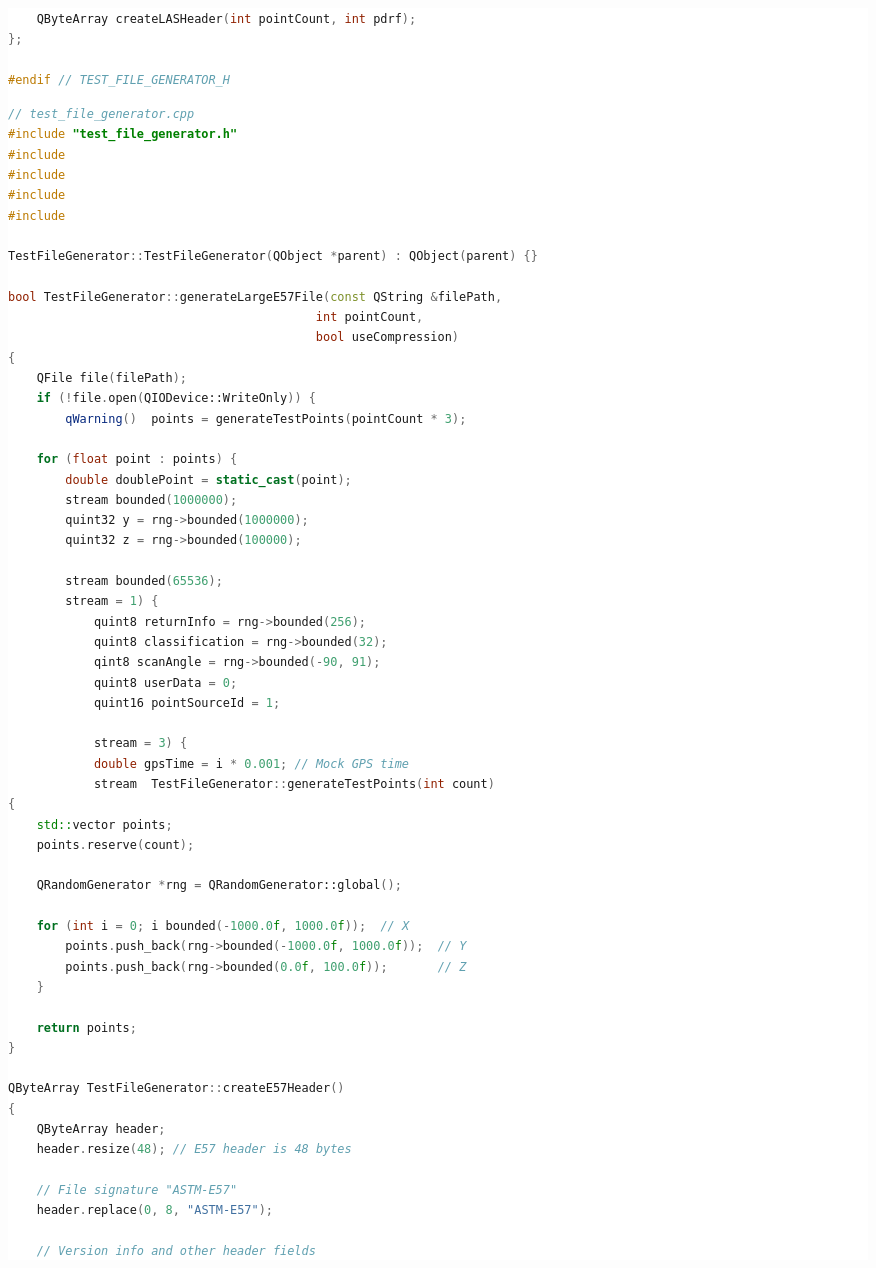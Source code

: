 ```cpp
    QByteArray createLASHeader(int pointCount, int pdrf);
};

#endif // TEST_FILE_GENERATOR_H
```

```cpp
// test_file_generator.cpp
#include "test_file_generator.h"
#include 
#include 
#include 
#include 

TestFileGenerator::TestFileGenerator(QObject *parent) : QObject(parent) {}

bool TestFileGenerator::generateLargeE57File(const QString &filePath, 
                                           int pointCount, 
                                           bool useCompression)
{
    QFile file(filePath);
    if (!file.open(QIODevice::WriteOnly)) {
        qWarning()  points = generateTestPoints(pointCount * 3);
    
    for (float point : points) {
        double doublePoint = static_cast(point);
        stream bounded(1000000);
        quint32 y = rng->bounded(1000000);
        quint32 z = rng->bounded(100000);
        
        stream bounded(65536);
        stream = 1) {
            quint8 returnInfo = rng->bounded(256);
            quint8 classification = rng->bounded(32);
            qint8 scanAngle = rng->bounded(-90, 91);
            quint8 userData = 0;
            quint16 pointSourceId = 1;
            
            stream = 3) {
            double gpsTime = i * 0.001; // Mock GPS time
            stream  TestFileGenerator::generateTestPoints(int count)
{
    std::vector points;
    points.reserve(count);
    
    QRandomGenerator *rng = QRandomGenerator::global();
    
    for (int i = 0; i bounded(-1000.0f, 1000.0f));  // X
        points.push_back(rng->bounded(-1000.0f, 1000.0f));  // Y
        points.push_back(rng->bounded(0.0f, 100.0f));       // Z
    }
    
    return points;
}

QByteArray TestFileGenerator::createE57Header()
{
    QByteArray header;
    header.resize(48); // E57 header is 48 bytes
    
    // File signature "ASTM-E57"
    header.replace(0, 8, "ASTM-E57");
    
    // Version info and other header fields
```